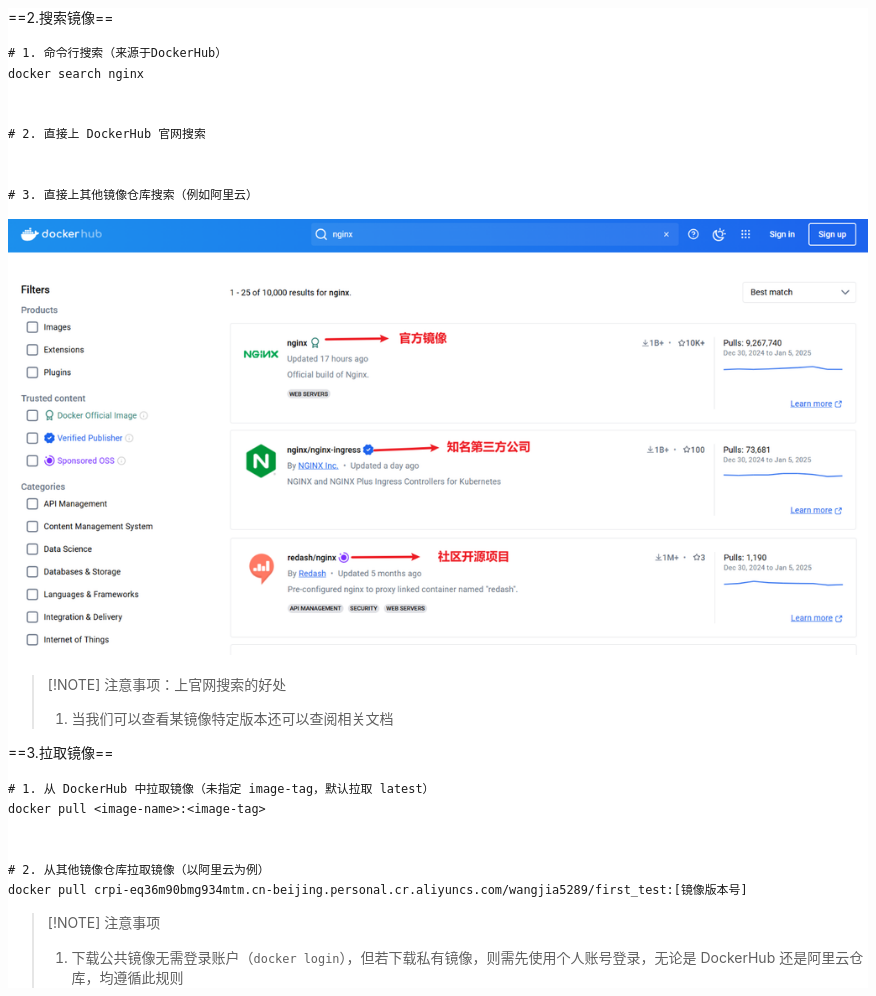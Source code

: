 
==2.搜索镜像==
```
# 1. 命令行搜索（来源于DockerHub）
docker search nginx


# 2. 直接上 DockerHub 官网搜索


# 3. 直接上其他镜像仓库搜索（例如阿里云）
```
![](source/_posts/笔记：Docker%20基础/image-20250313102619922.png)

> [!NOTE] 注意事项：上官网搜索的好处
> 1. 当我们可以查看某镜像特定版本还可以查阅相关文档


==3.拉取镜像==
```
# 1. 从 DockerHub 中拉取镜像（未指定 image-tag，默认拉取 latest）
docker pull <image-name>:<image-tag>


# 2. 从其他镜像仓库拉取镜像（以阿里云为例）
docker pull crpi-eq36m90bmg934mtm.cn-beijing.personal.cr.aliyuncs.com/wangjia5289/first_test:[镜像版本号]
```

> [!NOTE] 注意事项
> 1. 下载公共镜像无需登录账户（`docker login`），但若下载私有镜像，则需先使用个人账号登录，无论是 DockerHub 还是阿里云仓库，均遵循此规则
